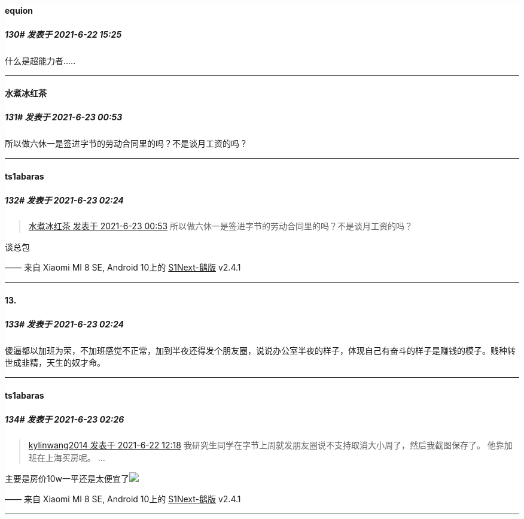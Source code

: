 ####  equion  
##### 130#       发表于 2021-6-22 15:25


什么是超能力者.....


                                                 

*****

####  水煮冰红茶  
##### 131#       发表于 2021-6-23 00:53


所以做六休一是签进字节的劳动合同里的吗？不是谈月工资的吗？


                                                 

*****

####  ts1abaras  
##### 132#       发表于 2021-6-23 02:24


<blockquote><a href="httphttps://bbs.saraba1st.com/2b/forum.php?mod=redirect&amp;goto=findpost&amp;pid=51704401&amp;ptid=2011264" target="_blank">水煮冰红茶 发表于 2021-6-23 00:53</a>
所以做六休一是签进字节的劳动合同里的吗？不是谈月工资的吗？</blockquote>
谈总包

—— 来自 Xiaomi MI 8 SE, Android 10上的 [S1Next-鹅版](https://github.com/ykrank/S1-Next/releases) v2.4.1


*****

####  13.  
##### 133#       发表于 2021-6-23 02:24


傻逼都以加班为荣，不加班感觉不正常，加到半夜还得发个朋友圈，说说办公室半夜的样子，体现自己有奋斗的样子是赚钱的模子。贱种转世成韭精，天生的奴才命。


*****

####  ts1abaras  
##### 134#       发表于 2021-6-23 02:26


<blockquote><a href="httphttps://bbs.saraba1st.com/2b/forum.php?mod=redirect&amp;goto=findpost&amp;pid=51695739&amp;ptid=2011264" target="_blank">kylinwang2014 发表于 2021-6-22 12:18</a>
我研究生同学在字节上周就发朋友圈说不支持取消大小周了，然后我截图保存了。
他靠加班在上海买房呢。 ...</blockquote>
主要是房价10w一平还是太便宜了<img src="https://static.saraba1st.com/image/smiley/face2017/048.png" referrerpolicy="no-referrer">

—— 来自 Xiaomi MI 8 SE, Android 10上的 [S1Next-鹅版](https://github.com/ykrank/S1-Next/releases) v2.4.1


                                                 

*****

